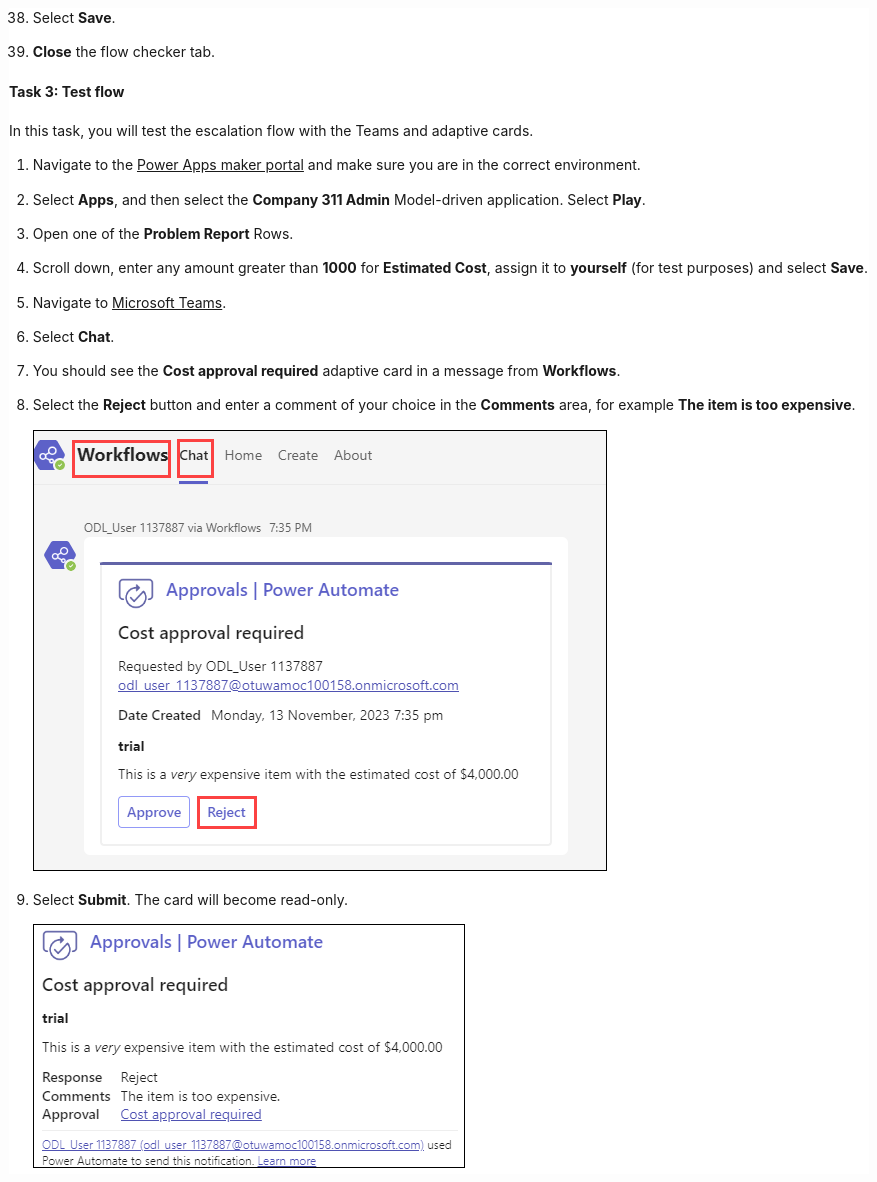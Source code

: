38. Select **Save**.

39. **Close** the flow checker tab.


#### Task 3: Test flow

In this task, you will test the escalation flow with the Teams and adaptive cards.

1.  Navigate to the [Power Apps maker portal](https://make.powerapps.com/) and make sure you are in the correct environment.

2.  Select **Apps**, and then select the **Company 311 Admin** Model-driven application. Select **Play**.

3.  Open one of the **Problem Report** Rows.

4.  Scroll down, enter any amount greater than **1000** for **Estimated Cost**, assign it to **yourself** (for test purposes) and select **Save**.

5.  Navigate to [Microsoft Teams](https://teams.microsoft.com).

6.  Select **Chat**.

7. You should see the **Cost approval required** adaptive card in a message from **Workflows**.  

8. Select the **Reject** button and enter a comment of your choice in the **Comments** area, for example **The item is too expensive**.

    ![A screen shot of the request for cost approval pane](04/media/reject.png)

9. Select **Submit**. The card will become read-only.

    ![A screenshot of the request once you have rejected it](04/media/read-only.png)
